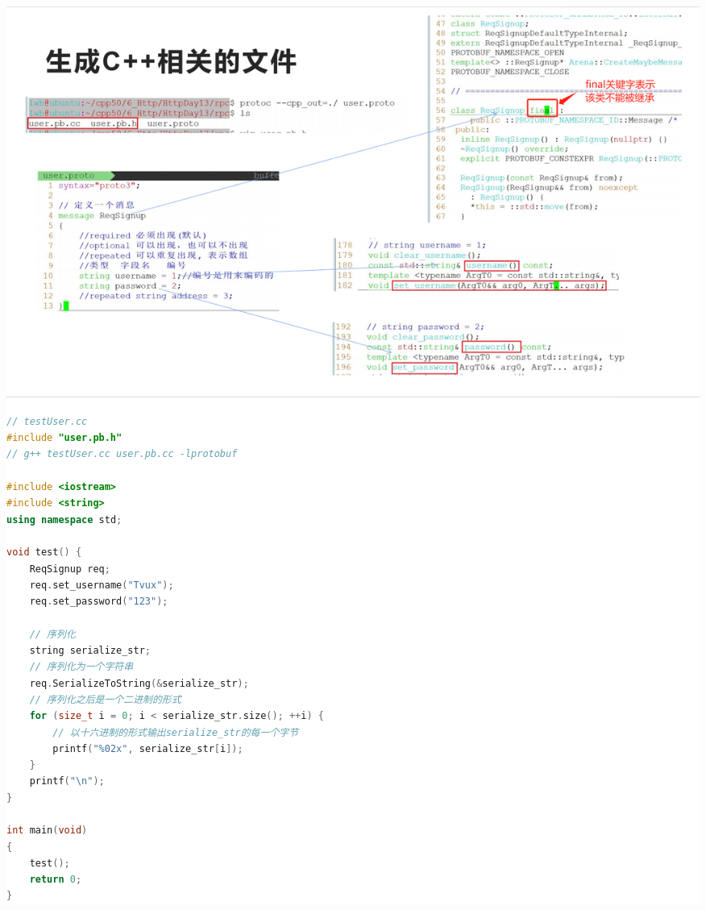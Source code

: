 ![image-20231008022809321](README.assets/image-20231008022809321.png)

```cpp
// testUser.cc
#include "user.pb.h"
// g++ testUser.cc user.pb.cc -lprotobuf

#include <iostream>
#include <string>
using namespace std;

void test() {
    ReqSignup req;
    req.set_username("Tvux");
    req.set_password("123");

    // 序列化
    string serialize_str;
    // 序列化为一个字符串
    req.SerializeToString(&serialize_str);
    // 序列化之后是一个二进制的形式
    for (size_t i = 0; i < serialize_str.size(); ++i) {
        // 以十六进制的形式输出serialize_str的每一个字节
        printf("%02x", serialize_str[i]);
    }
    printf("\n");
}

int main(void)
{
    test();
    return 0;
}
```
